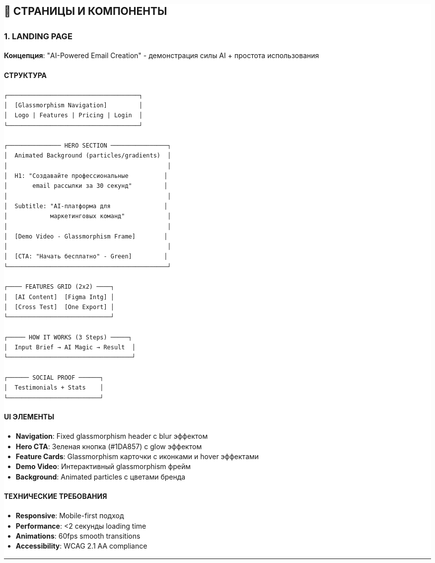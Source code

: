 
## 📱 СТРАНИЦЫ И КОМПОНЕНТЫ

### 1. LANDING PAGE

**Концепция**: "AI-Powered Email Creation" - демонстрация силы AI + простота использования

#### СТРУКТУРА

```
┌─────────────────────────────────────┐
│  [Glassmorphism Navigation]         │
│  Logo | Features | Pricing | Login  │
└─────────────────────────────────────┘

┌─────────────── HERO SECTION ────────────────┐
│  Animated Background (particles/gradients)  │
│                                             │
│  H1: "Создавайте профессиональные          │
│       email рассылки за 30 секунд"         │
│                                             │
│  Subtitle: "AI-платформа для               │
│            маркетинговых команд"            │
│                                             │
│  [Demo Video - Glassmorphism Frame]        │
│                                             │
│  [CTA: "Начать бесплатно" - Green]         │
└─────────────────────────────────────────────┘

┌──── FEATURES GRID (2x2) ────┐
│  [AI Content]  [Figma Intg] │
│  [Cross Test]  [One Export] │
└─────────────────────────────┘

┌───── HOW IT WORKS (3 Steps) ─────┐
│  Input Brief → AI Magic → Result  │
└───────────────────────────────────┘

┌────── SOCIAL PROOF ──────┐
│  Testimonials + Stats    │
└──────────────────────────┘
```

#### UI ЭЛЕМЕНТЫ
- **Navigation**: Fixed glassmorphism header с blur эффектом
- **Hero CTA**: Зеленая кнопка (#1DA857) с glow эффектом
- **Feature Cards**: Glassmorphism карточки с иконками и hover эффектами
- **Demo Video**: Интерактивный glassmorphism фрейм
- **Background**: Animated particles с цветами бренда

#### ТЕХНИЧЕСКИЕ ТРЕБОВАНИЯ
- **Responsive**: Mobile-first подход
- **Performance**: <2 секунды loading time
- **Animations**: 60fps smooth transitions
- **Accessibility**: WCAG 2.1 AA compliance

---